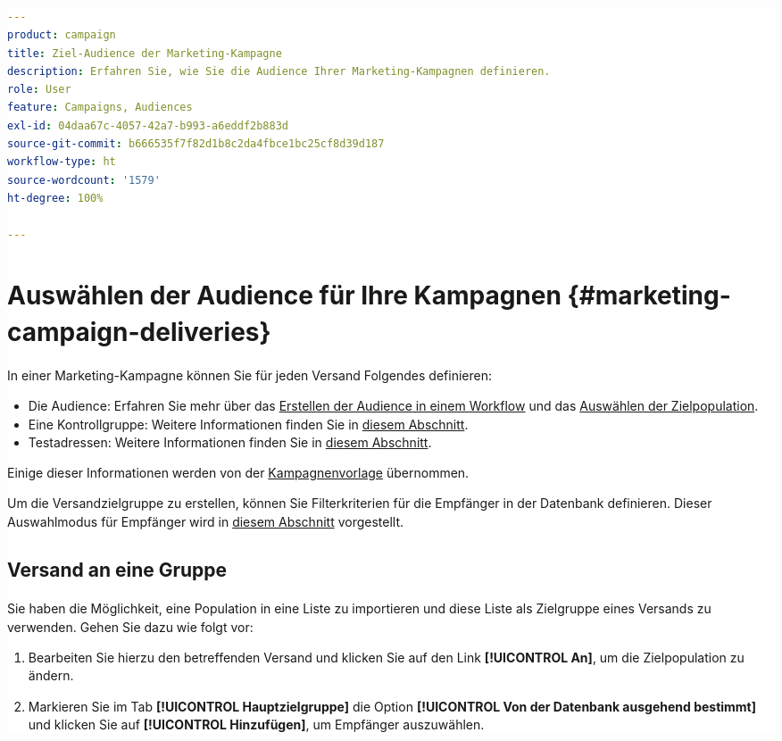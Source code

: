 ```yaml
---
product: campaign
title: Ziel-Audience der Marketing-Kampagne
description: Erfahren Sie, wie Sie die Audience Ihrer Marketing-Kampagnen definieren.
role: User
feature: Campaigns, Audiences
exl-id: 04daa67c-4057-42a7-b993-a6eddf2b883d
source-git-commit: b666535f7f82d1b8c2da4fbce1bc25cf8d39d187
workflow-type: ht
source-wordcount: '1579'
ht-degree: 100%

---
```


# Auswählen der Audience für Ihre Kampagnen {#marketing-campaign-deliveries}

In einer Marketing-Kampagne können Sie für jeden Versand Folgendes definieren:

* Die Audience: Erfahren Sie mehr über das [Erstellen der Audience in einem Workflow](#building-the-main-target-in-a-workflow) und das [Auswählen der Zielpopulation](#selecting-the-target-population).
* Eine Kontrollgruppe: Weitere Informationen finden Sie in [diesem Abschnitt](#defining-a-control-group).
* Testadressen: Weitere Informationen finden Sie in [diesem Abschnitt](../../delivery/using/about-seed-addresses.md).

Einige dieser Informationen werden von der [Kampagnenvorlage](../../campaign/using/marketing-campaign-templates.md#campaign-templates) übernommen.

Um die Versandzielgruppe zu erstellen, können Sie Filterkriterien für die Empfänger in der Datenbank definieren. Dieser Auswahlmodus für Empfänger wird in [diesem Abschnitt](../../delivery/using/steps-defining-the-target-population.md) vorgestellt.

## Versand an eine Gruppe

Sie haben die Möglichkeit, eine Population in eine Liste zu importieren und diese Liste als Zielgruppe eines Versands zu verwenden. Gehen Sie dazu wie folgt vor:

1. Bearbeiten Sie hierzu den betreffenden Versand und klicken Sie auf den Link **[!UICONTROL An]**, um die Zielpopulation zu ändern.

1. Markieren Sie im Tab **[!UICONTROL Hauptzielgruppe]** die Option **[!UICONTROL Von der Datenbank ausgehend bestimmt]** und klicken Sie auf **[!UICONTROL Hinzufügen]**, um Empfänger auszuwählen.

